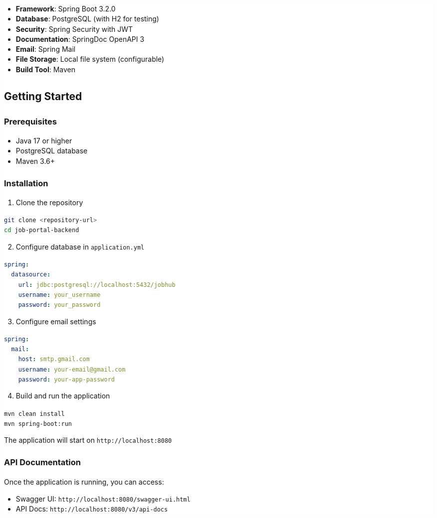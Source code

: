 - **Framework**: Spring Boot 3.2.0
- **Database**: PostgreSQL (with H2 for testing)
- **Security**: Spring Security with JWT
- **Documentation**: SpringDoc OpenAPI 3
- **Email**: Spring Mail
- **File Storage**: Local file system (configurable)
- **Build Tool**: Maven

## Getting Started

### Prerequisites
- Java 17 or higher
- PostgreSQL database
- Maven 3.6+

### Installation

1. Clone the repository
```bash
git clone <repository-url>
cd job-portal-backend
```

2. Configure database in `application.yml`
```yaml
spring:
  datasource:
    url: jdbc:postgresql://localhost:5432/jobhub
    username: your_username
    password: your_password
```

3. Configure email settings
```yaml
spring:
  mail:
    host: smtp.gmail.com
    username: your-email@gmail.com
    password: your-app-password
```

4. Build and run the application
```bash
mvn clean install
mvn spring-boot:run
```

The application will start on `http://localhost:8080`

### API Documentation

Once the application is running, you can access:
- Swagger UI: `http://localhost:8080/swagger-ui.html`
- API Docs: `http://localhost:8080/v3/api-docs`
